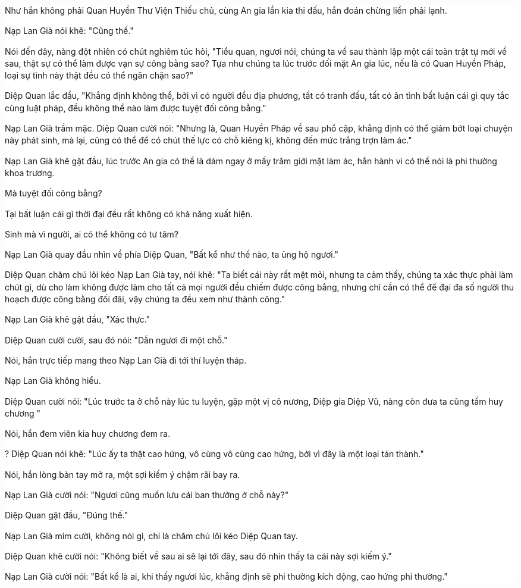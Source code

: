 Như hắn không phải Quan Huyền Thư Viện Thiếu chủ, cùng An gia lần kia thi đấu, hắn đoán chừng liền phải lạnh.

Nạp Lan Già nói khẽ: "Cũng thế."

Nói đến đây, nàng đột nhiên có chút nghiêm túc hỏi, "Tiểu quan, ngươi nói, chúng ta về sau thành lập một cái toàn trật tự mới về sau, thật sự có thể làm được vạn sự công bằng sao? Tựa như chúng ta lúc trước đối mặt An gia lúc, nếu là có Quan Huyền Pháp, loại sự tình này thật đều có thể ngăn chặn sao?"

Diệp Quan lắc đầu, "Khẳng định không thể, bởi vì có người đều địa phương, tất có tranh đấu, tất có ân tình bất luận cái gì quy tắc cùng luật pháp, đều không thể nào làm được tuyệt đối công bằng."

Nạp Lan Già trầm mặc. Diệp Quan cười nói: "Nhưng là, Quan Huyền Pháp về sau phổ cập, khẳng định có thể giảm bớt loại chuyện này phát sinh, mà lại, cũng có thể để có chút thế lực có chỗ kiêng kị, không đến mức trắng trợn làm ác."

Nạp Lan Già khẽ gật đầu, lúc trước An gia có thể là dám ngay ở mấy trăm giới mặt làm ác, hắn hành vi có thể nói là phi thường khoa trương.

Mà tuyệt đối công bằng?

Tại bất luận cái gì thời đại đều rất không có khả năng xuất hiện.

Sinh mà vì người, ai có thể không có tư tâm?

Nạp Lan Già quay đầu nhìn về phía Diệp Quan, "Bất kể như thế nào, ta ủng hộ ngươi."

Diệp Quan chăm chú lôi kéo Nạp Lan Già tay, nói khẽ: "Ta biết cái này rất mệt mỏi, nhưng ta cảm thấy, chúng ta xác thực phải làm chút gì, dù cho làm không được làm cho tất cả mọi người đều chiếm được công bằng, nhưng chỉ cần có thể để đại đa số người thu hoạch được công bằng đối đãi, vậy chúng ta đều xem như thành công."

Nạp Lan Già khẽ gật đầu, "Xác thực."

Diệp Quan cười cười, sau đó nói: "Dẫn ngươi đi một chỗ."

Nói, hắn trực tiếp mang theo Nạp Lan Già đi tới thí luyện tháp.

Nạp Lan Già không hiểu.

Diệp Quan cười nói: "Lúc trước ta ở chỗ này lúc tu luyện, gặp một vị cô nương, Diệp gia Diệp Vũ, nàng còn đưa ta cũng tấm huy chương "

Nói, hắn đem viên kia huy chương đem ra.

? Diệp Quan nói khẽ: "Lúc ấy ta thật cao hứng, vô cùng vô cùng cao hứng, bởi vì đây là một loại tán thành."

Nói, hắn lòng bàn tay mở ra, một sợi kiếm ý chậm rãi bay ra.

Nạp Lan Già cười nói: "Ngươi cũng muốn lưu cái ban thưởng ở chỗ này?"

Diệp Quan gật đầu, "Đúng thế."

Nạp Lan Già mỉm cười, không nói gì, chỉ là chăm chú lôi kéo Diệp Quan tay.

Diệp Quan khẽ cười nói: "Không biết về sau ai sẽ lại tới đây, sau đó nhìn thấy ta cái này sợi kiếm ý."

Nạp Lan Già cười nói: "Bất kể là ai, khi thấy ngươi lúc, khẳng định sẽ phi thường kích động, cao hứng phi thường."
